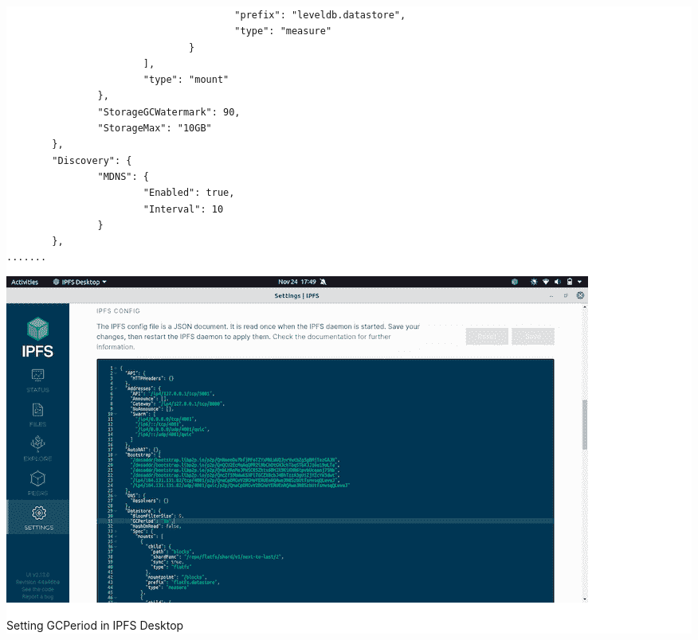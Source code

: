 ```
                                        "prefix": "leveldb.datastore",
                                        "type": "measure"
                                }
                        ],
                        "type": "mount"
                },
                "StorageGCWatermark": 90,
                "StorageMax": "10GB"
        },
        "Discovery": {
                "MDNS": {
                        "Enabled": true,
                        "Interval": 10
                }
        },
.......

```

![Setting IPFS Config Desktop](img/1fcb1ef09c424a2f1463fc76cb67fd29.png)

Setting GCPeriod in IPFS Desktop
